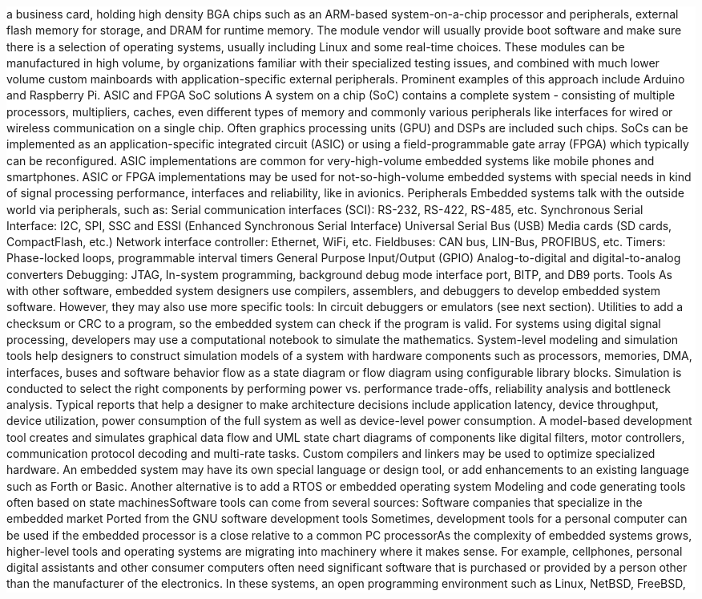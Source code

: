 a business card, holding high density BGA chips such as an ARM-based
system-on-a-chip processor and peripherals, external flash memory for
storage, and DRAM for runtime memory. The module vendor will usually
provide boot software and make sure there is a selection of operating
systems, usually including Linux and some real-time choices. These
modules can be manufactured in high volume, by organizations familiar
with their specialized testing issues, and combined with much lower
volume custom mainboards with application-specific external peripherals.
Prominent examples of this approach include Arduino and Raspberry Pi.
ASIC and FPGA SoC solutions A system on a chip (SoC) contains a complete
system - consisting of multiple processors, multipliers, caches, even
different types of memory and commonly various peripherals like
interfaces for wired or wireless communication on a single chip. Often
graphics processing units (GPU) and DSPs are included such chips. SoCs
can be implemented as an application-specific integrated circuit (ASIC)
or using a field-programmable gate array (FPGA) which typically can be
reconfigured. ASIC implementations are common for very-high-volume
embedded systems like mobile phones and smartphones. ASIC or FPGA
implementations may be used for not-so-high-volume embedded systems with
special needs in kind of signal processing performance, interfaces and
reliability, like in avionics. Peripherals Embedded systems talk with
the outside world via peripherals, such as: Serial communication
interfaces (SCI): RS-232, RS-422, RS-485, etc. Synchronous Serial
Interface: I2C, SPI, SSC and ESSI (Enhanced Synchronous Serial
Interface) Universal Serial Bus (USB) Media cards (SD cards,
CompactFlash, etc.) Network interface controller: Ethernet, WiFi, etc.
Fieldbuses: CAN bus, LIN-Bus, PROFIBUS, etc. Timers: Phase-locked loops,
programmable interval timers General Purpose Input/Output (GPIO)
Analog-to-digital and digital-to-analog converters Debugging: JTAG,
In-system programming, background debug mode interface port, BITP, and
DB9 ports. Tools As with other software, embedded system designers use
compilers, assemblers, and debuggers to develop embedded system
software. However, they may also use more specific tools: In circuit
debuggers or emulators (see next section). Utilities to add a checksum
or CRC to a program, so the embedded system can check if the program is
valid. For systems using digital signal processing, developers may use a
computational notebook to simulate the mathematics. System-level
modeling and simulation tools help designers to construct simulation
models of a system with hardware components such as processors,
memories, DMA, interfaces, buses and software behavior flow as a state
diagram or flow diagram using configurable library blocks. Simulation is
conducted to select the right components by performing power vs.
performance trade-offs, reliability analysis and bottleneck analysis.
Typical reports that help a designer to make architecture decisions
include application latency, device throughput, device utilization,
power consumption of the full system as well as device-level power
consumption. A model-based development tool creates and simulates
graphical data flow and UML state chart diagrams of components like
digital filters, motor controllers, communication protocol decoding and
multi-rate tasks. Custom compilers and linkers may be used to optimize
specialized hardware. An embedded system may have its own special
language or design tool, or add enhancements to an existing language
such as Forth or Basic. Another alternative is to add a RTOS or embedded
operating system Modeling and code generating tools often based on state
machinesSoftware tools can come from several sources: Software companies
that specialize in the embedded market Ported from the GNU software
development tools Sometimes, development tools for a personal computer
can be used if the embedded processor is a close relative to a common PC
processorAs the complexity of embedded systems grows, higher-level tools
and operating systems are migrating into machinery where it makes sense.
For example, cellphones, personal digital assistants and other consumer
computers often need significant software that is purchased or provided
by a person other than the manufacturer of the electronics. In these
systems, an open programming environment such as Linux, NetBSD, FreeBSD,